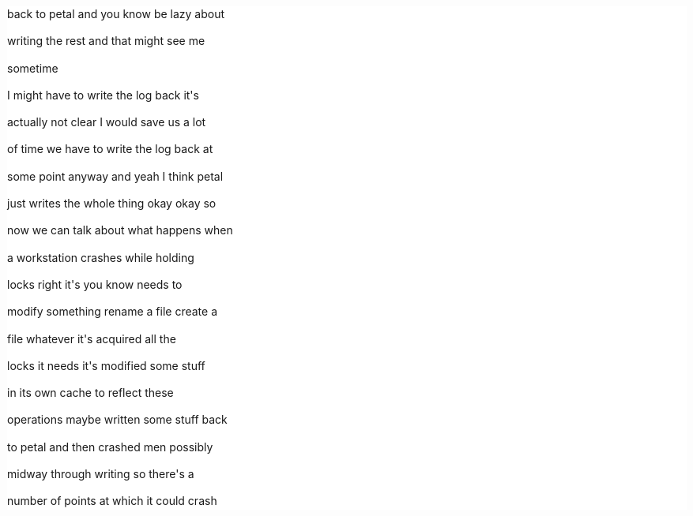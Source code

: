 
back to petal and you know be lazy about



writing the rest and that might see me



sometime



I might have to write the log back it's



actually not clear I would save us a lot



of time we have to write the log back at



some point anyway and yeah I think petal



just writes the whole thing okay okay so



now we can talk about what happens when



a workstation crashes while holding



locks right it's you know needs to



modify something rename a file create a



file whatever it's acquired all the



locks it needs it's modified some stuff



in its own cache to reflect these



operations maybe written some stuff back



to petal and then crashed men possibly



midway through writing so there's a



number of points at which it could crash


